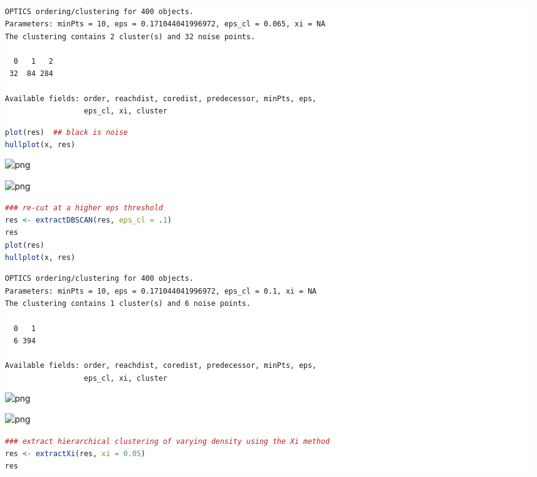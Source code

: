 
    OPTICS ordering/clustering for 400 objects.
    Parameters: minPts = 10, eps = 0.171044041996972, eps_cl = 0.065, xi = NA
    The clustering contains 2 cluster(s) and 32 noise points.
    
      0   1   2 
     32  84 284 
    
    Available fields: order, reachdist, coredist, predecessor, minPts, eps,
                      eps_cl, xi, cluster



```R
plot(res)  ## black is noise
hullplot(x, res)
```


![png](https://github.com/Affineindia/ML-Best-Practices-Standardized-Codes/blob/master/R/Images/Clustering/output_86_0.png)



![png](https://github.com/Affineindia/ML-Best-Practices-Standardized-Codes/blob/master/R/Images/Clustering/output_86_1.png)



```R
### re-cut at a higher eps threshold
res <- extractDBSCAN(res, eps_cl = .1)
res
plot(res)
hullplot(x, res)
```


    OPTICS ordering/clustering for 400 objects.
    Parameters: minPts = 10, eps = 0.171044041996972, eps_cl = 0.1, xi = NA
    The clustering contains 1 cluster(s) and 6 noise points.
    
      0   1 
      6 394 
    
    Available fields: order, reachdist, coredist, predecessor, minPts, eps,
                      eps_cl, xi, cluster



![png](https://github.com/Affineindia/ML-Best-Practices-Standardized-Codes/blob/master/R/Images/Clustering/output_87_1.png)



![png](https://github.com/Affineindia/ML-Best-Practices-Standardized-Codes/blob/master/R/Images/Clustering/output_87_2.png)



```R
### extract hierarchical clustering of varying density using the Xi method
res <- extractXi(res, xi = 0.05)
res
```
